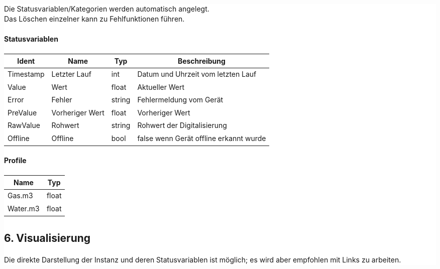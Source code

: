 Die Statusvariablen/Kategorien werden automatisch angelegt.  
Das Löschen einzelner kann zu Fehlfunktionen führen.

#### Statusvariablen

| Ident     | Name            | Typ    | Beschreibung                           |
| --------- | --------------- | ------ | -------------------------------------- |
| Timestamp | Letzter Lauf    | int    | Datum und Uhrzeit vom letzten Lauf     |
| Value     | Wert            | float  | Aktueller Wert                         |
| Error     | Fehler          | string | Fehlermeldung vom Gerät                |
| PreValue  | Vorheriger Wert | float  | Vorheriger Wert                        |
| RawValue  | Rohwert         | string | Rohwert der Digitalisierung            |
| Offline   | Offline         | bool   | false wenn Gerät offline erkannt wurde |

#### Profile

| Name     | Typ   |
| -------- | ----- |
| Gas.m3   | float |
| Water.m3 | float |

## 6. Visualisierung

Die direkte Darstellung der Instanz und deren Statusvariablen ist möglich; es wird aber empfohlen mit Links zu arbeiten.  